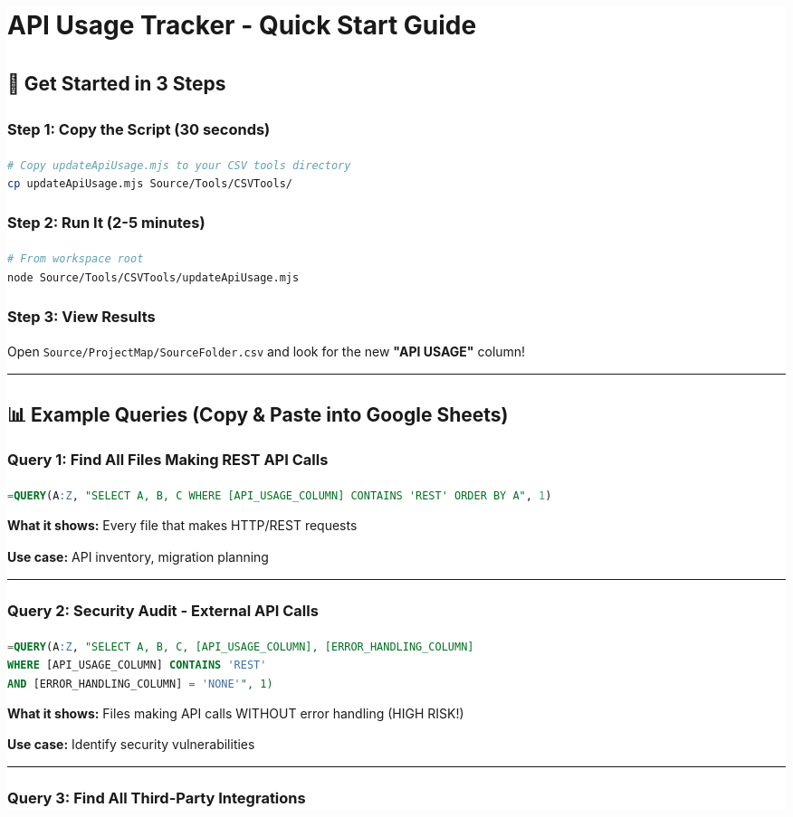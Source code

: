 # API Usage Tracker - Quick Start Guide

## 🚀 Get Started in 3 Steps

### Step 1: Copy the Script (30 seconds)

```bash
# Copy updateApiUsage.mjs to your CSV tools directory
cp updateApiUsage.mjs Source/Tools/CSVTools/
```

### Step 2: Run It (2-5 minutes)

```bash
# From workspace root
node Source/Tools/CSVTools/updateApiUsage.mjs
```

### Step 3: View Results

Open `Source/ProjectMap/SourceFolder.csv` and look for the new **"API USAGE"** column!

---

## 📊 Example Queries (Copy & Paste into Google Sheets)

### Query 1: Find All Files Making REST API Calls

```sql
=QUERY(A:Z, "SELECT A, B, C WHERE [API_USAGE_COLUMN] CONTAINS 'REST' ORDER BY A", 1)
```

**What it shows:** Every file that makes HTTP/REST requests

**Use case:** API inventory, migration planning

---

### Query 2: Security Audit - External API Calls

```sql
=QUERY(A:Z, "SELECT A, B, C, [API_USAGE_COLUMN], [ERROR_HANDLING_COLUMN] 
WHERE [API_USAGE_COLUMN] CONTAINS 'REST' 
AND [ERROR_HANDLING_COLUMN] = 'NONE'", 1)
```

**What it shows:** Files making API calls WITHOUT error handling (HIGH RISK!)

**Use case:** Identify security vulnerabilities

---

### Query 3: Find All Third-Party Integrations
